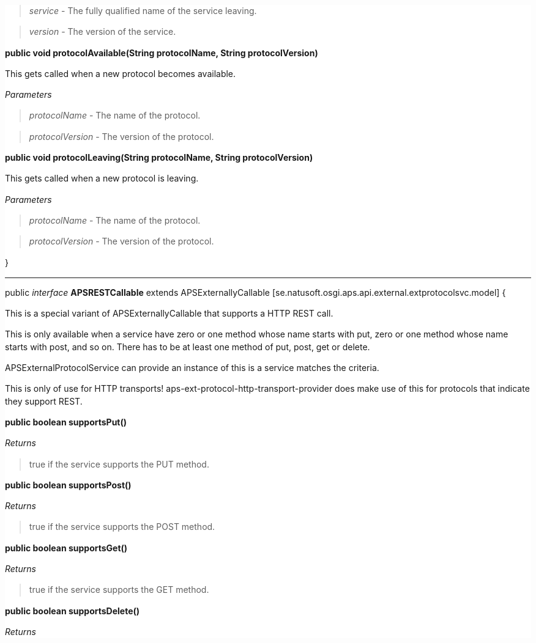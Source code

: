 > _service_ - The fully qualified name of the service leaving. 

> _version_ - The version of the service. 

__public void protocolAvailable(String protocolName, String protocolVersion)__

This gets called when a new protocol becomes available.

_Parameters_

> _protocolName_ - The name of the protocol. 

> _protocolVersion_ - The version of the protocol. 

__public void protocolLeaving(String protocolName, String protocolVersion)__

This gets called when a new protocol is leaving.

_Parameters_

> _protocolName_ - The name of the protocol. 

> _protocolVersion_ - The version of the protocol. 

}

----

    

public _interface_ __APSRESTCallable__ extends  APSExternallyCallable    [se.natusoft.osgi.aps.api.external.extprotocolsvc.model] {

This is a special variant of APSExternallyCallable that supports a HTTP REST call.

This is only available when a service have zero or one method whose name starts with put, zero or one method whose name starts with post, and so on. There has to be at least one method of put, post, get or delete.

APSExternalProtocolService can provide an instance of this is a service matches the criteria.

This is only of use for HTTP transports! aps-ext-protocol-http-transport-provider does make use of this for protocols that indicate they support REST.

__public boolean supportsPut()__

_Returns_

> true if the service supports the PUT method.

__public boolean supportsPost()__

_Returns_

> true if the service supports the POST method.

__public boolean supportsGet()__

_Returns_

> true if the service supports the GET method.

__public boolean supportsDelete()__

_Returns_
